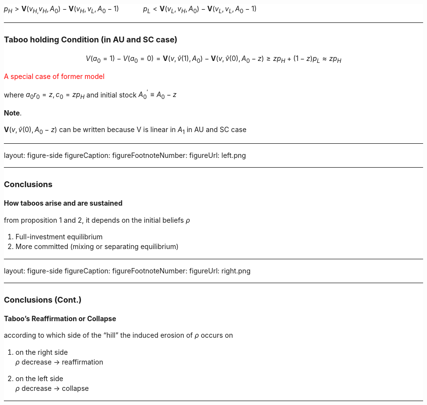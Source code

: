 $p_{H}>\mathbf{V}\left(v_{H,}v_{H}, A_{0}\right)-\mathbf{V}\left(v_{H}, v_{L}, A_{0}-1\right) \quad \quad \quad p_{L}<\mathbf{V}\left(v_{L},v_H, A_{0}\right)-\mathbf{V}\left(v_{L}, v_{L}, A_{0}-1\right)$

---

### Taboo holding Condition (in AU and SC case)

$$V(a_0=1) - V(a_0=0) =\mathbf{V}\left(v, \hat{v}(1), A_{0}\right)-\mathbf{V}\left(v, \hat{v}(0), A_{0}-z\right) \geq z p_{H} + (1-z)p_L \approx z p_{H}$$

<font color = 'red'>A special case of former model</font>

where $a_0r_0 = z, c_0 = zp_H$ and initial stock  $A_{0}^{\prime} \equiv A_{0}-z$

**Note**.  

$\mathbf{V}\left(v, \hat{v}(0), A_{0}-z\right)$ can be written because V is linear in $A_1$ in AU and SC case

---
layout: figure-side
figureCaption: 
figureFootnoteNumber: 
figureUrl: left.png

---

### Conclusions

**How taboos arise and are sustained**  

from proposition 1 and 2, it depends on the initial beliefs $\rho$

1. Full-investment equilibrium
2. More committed (mixing or separating equilibrium)

---
layout: figure-side
figureCaption: 
figureFootnoteNumber: 
figureUrl: right.png

---

### Conclusions (Cont.)

**Taboo’s Reaffirmation or Collapse**

according to which side of the “hill” the induced erosion of $ρ$ occurs on

1. on the right side  
   $ρ$ decrease → reaffirmation

2. on the left side  
   $ρ$ decrease → collapse

---